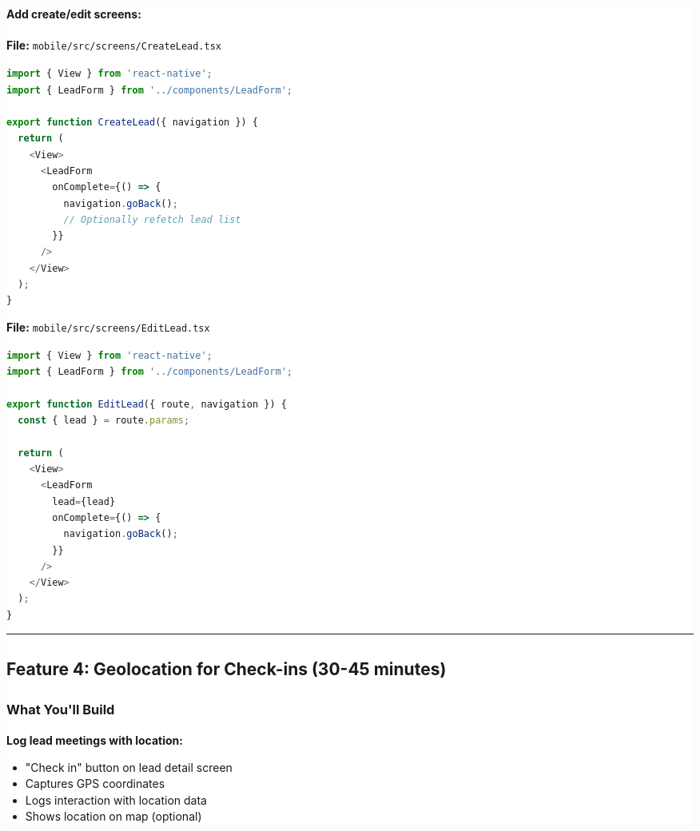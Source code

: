 #### Add create/edit screens:

**File:** `mobile/src/screens/CreateLead.tsx`

```typescript
import { View } from 'react-native';
import { LeadForm } from '../components/LeadForm';

export function CreateLead({ navigation }) {
  return (
    <View>
      <LeadForm
        onComplete={() => {
          navigation.goBack();
          // Optionally refetch lead list
        }}
      />
    </View>
  );
}
```

**File:** `mobile/src/screens/EditLead.tsx`

```typescript
import { View } from 'react-native';
import { LeadForm } from '../components/LeadForm';

export function EditLead({ route, navigation }) {
  const { lead } = route.params;

  return (
    <View>
      <LeadForm
        lead={lead}
        onComplete={() => {
          navigation.goBack();
        }}
      />
    </View>
  );
}
```

---

## Feature 4: Geolocation for Check-ins (30-45 minutes)

### What You'll Build

**Log lead meetings with location:**
- "Check in" button on lead detail screen
- Captures GPS coordinates
- Logs interaction with location data
- Shows location on map (optional)
